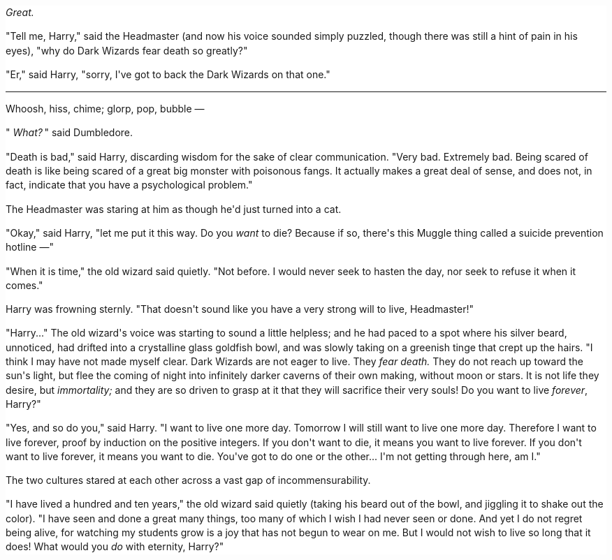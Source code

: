 *Great.*

"Tell me, Harry," said the Headmaster (and now his voice sounded simply
puzzled, though there was still a hint of pain in his eyes), "why do
Dark Wizards fear death so greatly?"

"Er," said Harry, "sorry, I've got to back the Dark Wizards on that
one."

* * * * *

Whoosh, hiss, chime; glorp, pop, bubble —

" *What?* " said Dumbledore.

"Death is bad," said Harry, discarding wisdom for the sake of clear
communication. "Very bad. Extremely bad. Being scared of death is like
being scared of a great big monster with poisonous fangs. It actually
makes a great deal of sense, and does not, in fact, indicate that you
have a psychological problem."

The Headmaster was staring at him as though he'd just turned into a cat.

"Okay," said Harry, "let me put it this way. Do you *want* to die?
Because if so, there's this Muggle thing called a suicide prevention
hotline —"

"When it is time," the old wizard said quietly. "Not before. I would
never seek to hasten the day, nor seek to refuse it when it comes."

Harry was frowning sternly. "That doesn't sound like you have a very
strong will to live, Headmaster!"

"Harry..." The old wizard's voice was starting to sound a little
helpless; and he had paced to a spot where his silver beard, unnoticed,
had drifted into a crystalline glass goldfish bowl, and was slowly
taking on a greenish tinge that crept up the hairs. "I think I may have
not made myself clear. Dark Wizards are not eager to live. They *fear
death.* They do not reach up toward the sun's light, but flee the coming
of night into infinitely darker caverns of their own making, without
moon or stars. It is not life they desire, but *immortality;* and they
are so driven to grasp at it that they will sacrifice their very souls!
Do you want to live *forever*, Harry?"

"Yes, and so do you," said Harry. "I want to live one more day. Tomorrow
I will still want to live one more day. Therefore I want to live
forever, proof by induction on the positive integers. If you don't want
to die, it means you want to live forever. If you don't want to live
forever, it means you want to die. You've got to do one or the other...
I'm not getting through here, am I."

The two cultures stared at each other across a vast gap of
incommensurability.

"I have lived a hundred and ten years," the old wizard said quietly
(taking his beard out of the bowl, and jiggling it to shake out the
color). "I have seen and done a great many things, too many of which I
wish I had never seen or done. And yet I do not regret being alive, for
watching my students grow is a joy that has not begun to wear on me. But
I would not wish to live so long that it does! What would you *do* with
eternity, Harry?"
